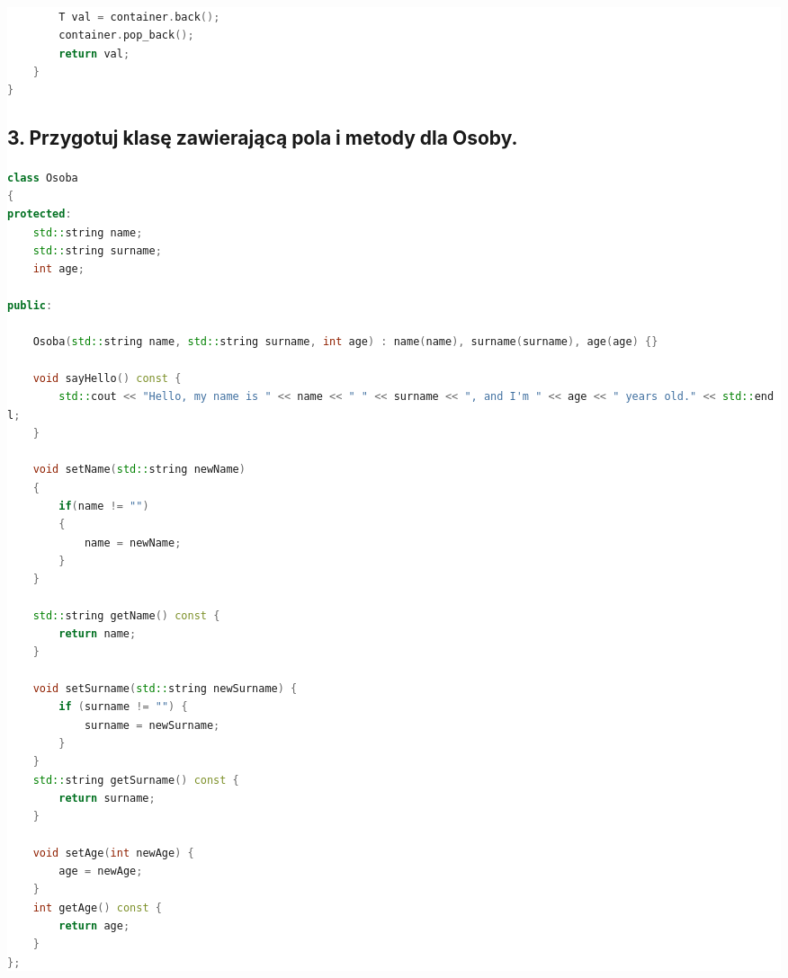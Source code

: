 ```cpp
        T val = container.back();
        container.pop_back();
        return val;
    }
}
```


## 3. Przygotuj klasę zawierającą pola i metody dla Osoby.

```cpp
class Osoba
{
protected:
    std::string name;
    std::string surname;
    int age;

public:

    Osoba(std::string name, std::string surname, int age) : name(name), surname(surname), age(age) {}

    void sayHello() const {
        std::cout << "Hello, my name is " << name << " " << surname << ", and I'm " << age << " years old." << std::endl;
    }

    void setName(std::string newName)
    {
        if(name != "")
        {
            name = newName;
        }
    }

    std::string getName() const {
        return name;
    }

    void setSurname(std::string newSurname) {
        if (surname != "") {
            surname = newSurname;
        }
    }
    std::string getSurname() const {
        return surname;
    }

    void setAge(int newAge) {
        age = newAge;
    }
    int getAge() const {
        return age;
    }
};
```
